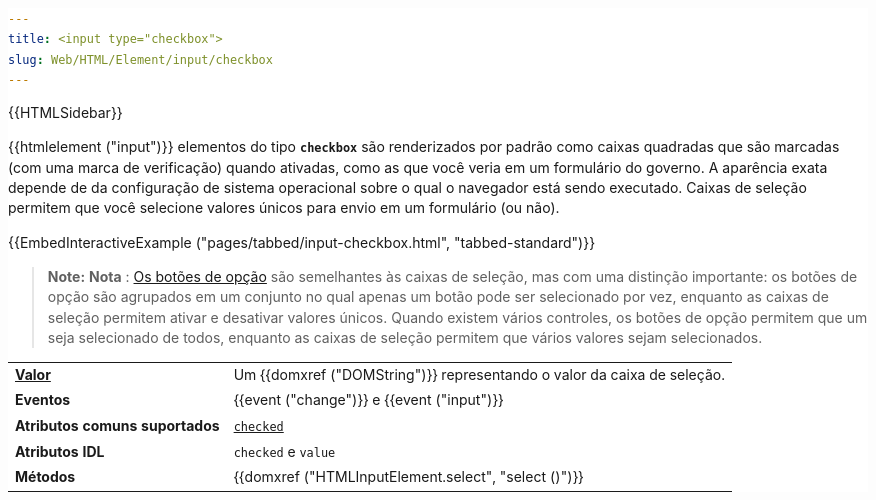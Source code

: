 ```yaml
---
title: <input type="checkbox">
slug: Web/HTML/Element/input/checkbox
---
```


{{HTMLSidebar}}

{{htmlelement ("input")}} elementos do tipo **`checkbox`** são renderizados por padrão como caixas quadradas que são marcadas (com uma marca de verificação) quando ativadas, como as que você veria em um formulário do governo. A aparência exata depende de da configuração de sistema operacional sobre o qual o navegador está sendo executado. Caixas de seleção permitem que você selecione valores únicos para envio em um formulário (ou não).

{{EmbedInteractiveExample ("pages/tabbed/input-checkbox.html", "tabbed-standard")}}

> **Note:** **Nota** : [Os botões de opção](/pt-BR/docs/Web/HTML/Element/input/radio) são semelhantes às caixas de seleção, mas com uma distinção importante: os botões de opção são agrupados em um conjunto no qual apenas um botão pode ser selecionado por vez, enquanto as caixas de seleção permitem ativar e desativar valores únicos. Quando existem vários controles, os botões de opção permitem que um seja selecionado de todos, enquanto as caixas de seleção permitem que vários valores sejam selecionados.

<table class="properties">
  <tbody>
    <tr>
      <td>
        <strong><a href="#valor">Valor</a></strong>
      </td>
      <td>
        Um {{domxref ("DOMString")}} representando o valor da caixa de
        seleção.
      </td>
    </tr>
    <tr>
      <td><strong>Eventos</strong></td>
      <td>{{event ("change")}} e {{event ("input")}}</td>
    </tr>
    <tr>
      <td><strong>Atributos comuns suportados</strong></td>
      <td><a href="/pt-BR/docs/Web/HTML/Element/input#checked"><code>checked</code></a></td>
    </tr>
    <tr>
      <td><strong>Atributos IDL</strong></td>
      <td><code>checked</code> e <code>value</code></td>
    </tr>
    <tr>
      <td><strong>Métodos</strong></td>
      <td>
        {{domxref ("HTMLInputElement.select", "select ()")}}
      </td>
    </tr>
  </tbody>
</table>
